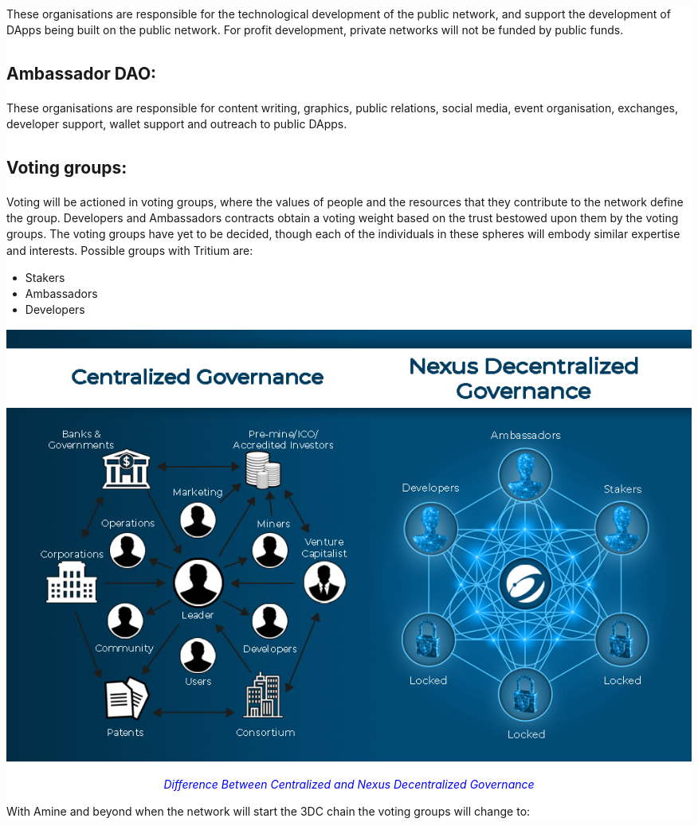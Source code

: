These organisations are responsible for the technological development of the public network, and support the development of DApps being built on the public network. For profit development, private networks will not be funded by public funds.

## **Ambassador DAO:**

These organisations are responsible for content writing, graphics, public relations, social media, event organisation, exchanges, developer support, wallet support and outreach to public DApps.

## **Voting groups:**

Voting will be actioned in voting groups, where the values of people and the resources that they contribute to the network define the group. Developers and Ambassadors contracts obtain a voting weight based on the trust bestowed upon them by the voting groups. The voting groups have yet to be decided, though each of the individuals in these spheres will embody similar expertise and interests. Possible groups with Tritium are:

* Stakers
* Ambassadors
* Developers

![nxsdao.png](/nxsdao.png)<p align="center" style="color: blue;">*Difference Between Centralized and Nexus Decentralized Governance*</p>

With Amine and beyond when the network will start the 3DC chain the voting groups will change to:

